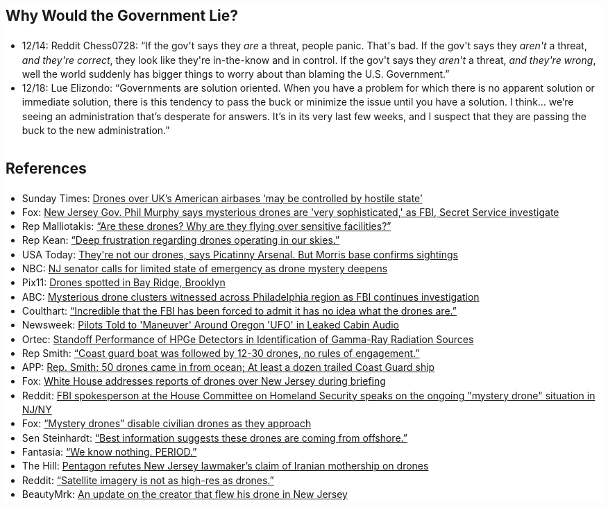 ## Why Would the Government Lie?

- 12/14: Reddit Chess0728: “If the gov't says they _are_ a threat, people panic. That's bad. If the gov't says they _aren't_ a threat, _and they're correct_, they look like they're in-the-know and in control. If the gov't says they _aren't_ a threat, _and they're wrong_, well the world suddenly has bigger things to worry about than blaming the U.S. Government.”
- 12/18: Lue Elizondo: “Governments are solution oriented. When you have a problem for which there is no apparent solution or immediate solution, there is this tendency to pass the buck or minimize the issue until you have a solution. I think… we’re seeing an administration that’s desperate for answers. It’s in its very last few weeks, and I suspect that they are passing the buck to the new administration.”

## References

- Sunday Times: [Drones over UK’s American airbases ‘may be controlled by hostile state’](https://www.thetimes.com/uk/defence/article/mystery-drones-hostile-state-fhs07lnb7)
- Fox: [New Jersey Gov. Phil Murphy says mysterious drones are 'very sophisticated,' as FBI, Secret Service investigate](https://www.foxnews.com/video/6365767557112)
- Rep Malliotakis: [“Are these drones? Why are they flying over sensitive facilities?”](https://x.com/NMalliotakis/status/1866128104193663421)
- Rep Kean: [“Deep frustration regarding drones operating in our skies.”](https://x.com/CongressmanKean/status/1866212055532933538)
- USA Today: [They're not our drones, says Picatinny Arsenal. But Morris base confirms sightings](https://www.usatoday.com/story/news/2024/12/10/picatinny-arsenal-nj-mystery-drones-not-theirs-sightings/76890630007/)
- NBC: [NJ senator calls for limited state of emergency as drone mystery deepens](https://www.nbcnewyork.com/new-jersey/nj-drone-mystery-emergency-ban/6056955/)
- Pix11: [Drones spotted in Bay Ridge, Brooklyn](https://pix11.com/news/local-news/brooklyn/drones-spotted-in-bay-ridge-brooklyn/)
- ABC: [Mysterious drone clusters witnessed across Philadelphia region as FBI continues investigation](https://6abc.com/post/large-drones-spotted-philadelphia-area-fbi-investigates-mysterious-drone-sightings-new-jersey/15630194/)
- Coulthart: [“Incredible that the FBI has been forced to admit it has no idea what the drones are.”](https://x.com/rosscoulthart/status/1866649234965180732)
- Newsweek: [Pilots Told to 'Maneuver' Around Oregon 'UFO' in Leaked Cabin Audio](https://www.newsweek.com/pilots-instructed-maneuver-around-oregon-ufo-alleged-audio-leak-1999176)
- Ortec: [Standoff Performance of HPGe Detectors in Identification of Gamma-Ray Radiation Sources](https://www.ortec-online.com/-/media/ametekortec/technical-papers/homeland-security-applications-and-chemical-weapons-assay-pins/standoff-performance-hpge-detectors-identification-gamma-ray-radiation-sources.pdf?la=en&revision=8d9e1ff7-7b52-43c6-bcb7-2c1cf8b7669e&hash=851D947B5A87A1D81AD06F8AE7A22138)
- Rep Smith: [“Coast guard boat was followed by 12-30 drones, no rules of engagement.”](https://x.com/MattLaslo/status/1866598378655637981)
- APP: [Rep. Smith: 50 drones came in from ocean; At least a dozen trailed Coast Guard ship](https://www.app.com/story/news/local/2024/12/10/50-nj-drones-came-in-from-ocean-12-trailed-coast-guard-ship-congressman-fbi-admits-dont-know-origin/76893631007/)
- Fox: [White House addresses reports of drones over New Jersey during briefing](https://www.foxnews.com/video/6365821728112)
- Reddit: [FBI spokesperson at the House Committee on Homeland Security speaks on the ongoing "mystery drone" situation in NJ/NY](https://www.reddit.com/r/UFOs/comments/1hbbm21/fbi_spokesperson_at_the_house_committee_on/)
- Fox: [“Mystery drones” disable civilian drones as they approach](https://www.youtube.com/watch?v=yOcl0en4ZFo)
- Sen Steinhardt: [“Best information suggests these drones are coming from offshore.”](https://x.com/UAPJames/status/1866873788102754809)
- Fantasia: [“We know nothing. PERIOD.”](https://www.facebook.com/AssemblywomanFantasia/posts/pfbid02YC6yRdJPPfeyfVEh56VGcSNn1yHYzGAXcpfKkbxJgmPGLrJms6XXzYkdapyiJ4jGl)
- The Hill: [Pentagon refutes New Jersey lawmaker’s claim of Iranian mothership on drones](https://thehill.com/policy/defense/5035771-pentagon-refutes-van-drew-iran-drone-claim/)
- Reddit: [“Satellite imagery is not as high-res as drones.”](https://www.reddit.com/r/UFOs/comments/1hdddu7/comment/m1vr49w/)
- BeautyMrk: [An update on the creator that flew his drone in New Jersey](https://www.tiktok.com/@beautymrked/video/7447229352741309739)